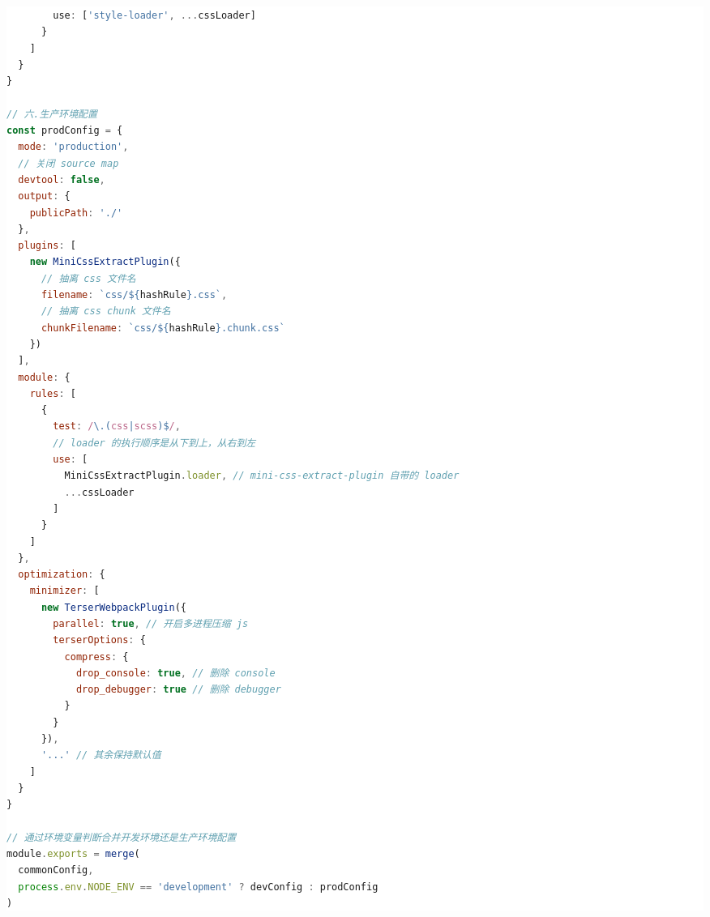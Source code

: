   ```javascript
          use: ['style-loader', ...cssLoader]
        }
      ]
    }
  }

  // 六.生产环境配置
  const prodConfig = {
    mode: 'production',
    // 关闭 source map
    devtool: false,
    output: {
      publicPath: './'
    },
    plugins: [
      new MiniCssExtractPlugin({
        // 抽离 css 文件名
        filename: `css/${hashRule}.css`,
        // 抽离 css chunk 文件名
        chunkFilename: `css/${hashRule}.chunk.css`
      })
    ],
    module: {
      rules: [
        {
          test: /\.(css|scss)$/,
          // loader 的执行顺序是从下到上，从右到左
          use: [
            MiniCssExtractPlugin.loader, // mini-css-extract-plugin 自带的 loader
            ...cssLoader
          ]
        }
      ]
    },
    optimization: {
      minimizer: [
        new TerserWebpackPlugin({
          parallel: true, // 开启多进程压缩 js
          terserOptions: {
            compress: {
              drop_console: true, // 删除 console
              drop_debugger: true // 删除 debugger
            }
          }
        }),
        '...' // 其余保持默认值
      ]
    }
  }

  // 通过环境变量判断合并开发环境还是生产环境配置
  module.exports = merge(
    commonConfig,
    process.env.NODE_ENV == 'development' ? devConfig : prodConfig
  )
  ```

